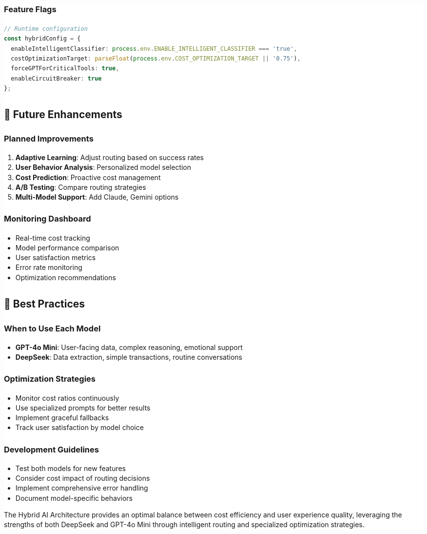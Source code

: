 ### **Feature Flags**
```typescript
// Runtime configuration
const hybridConfig = {
  enableIntelligentClassifier: process.env.ENABLE_INTELLIGENT_CLASSIFIER === 'true',
  costOptimizationTarget: parseFloat(process.env.COST_OPTIMIZATION_TARGET || '0.75'),
  forceGPTForCriticalTools: true,
  enableCircuitBreaker: true
};
```

## 🚀 Future Enhancements

### **Planned Improvements**
1. **Adaptive Learning**: Adjust routing based on success rates
2. **User Behavior Analysis**: Personalized model selection
3. **Cost Prediction**: Proactive cost management
4. **A/B Testing**: Compare routing strategies
5. **Multi-Model Support**: Add Claude, Gemini options

### **Monitoring Dashboard**
- Real-time cost tracking
- Model performance comparison
- User satisfaction metrics
- Error rate monitoring
- Optimization recommendations

## 🎯 Best Practices

### **When to Use Each Model**
- **GPT-4o Mini**: User-facing data, complex reasoning, emotional support
- **DeepSeek**: Data extraction, simple transactions, routine conversations

### **Optimization Strategies**
- Monitor cost ratios continuously
- Use specialized prompts for better results
- Implement graceful fallbacks
- Track user satisfaction by model choice

### **Development Guidelines**
- Test both models for new features
- Consider cost impact of routing decisions
- Implement comprehensive error handling
- Document model-specific behaviors

The Hybrid AI Architecture provides an optimal balance between cost efficiency and user experience quality, leveraging the strengths of both DeepSeek and GPT-4o Mini through intelligent routing and specialized optimization strategies.
